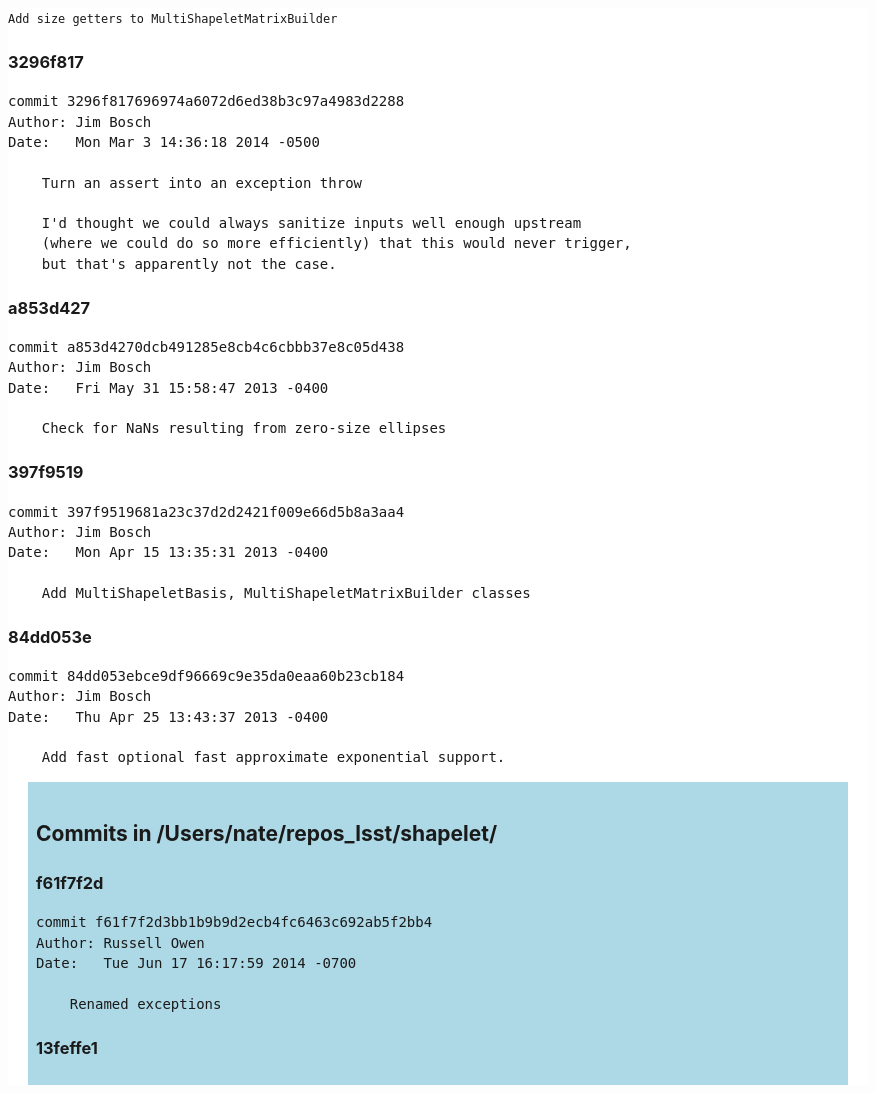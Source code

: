     Add size getters to MultiShapeletMatrixBuilder
</pre>
<h3><a name="3296f817"/></a>3296f817</h3>

<pre>
commit 3296f817696974a6072d6ed38b3c97a4983d2288
Author: Jim Bosch <jbosch@astro.princeton.edu>
Date:   Mon Mar 3 14:36:18 2014 -0500

    Turn an assert into an exception throw
    
    I'd thought we could always sanitize inputs well enough upstream
    (where we could do so more efficiently) that this would never trigger,
    but that's apparently not the case.
</pre>
<h3><a name="a853d427"/></a>a853d427</h3>

<pre>
commit a853d4270dcb491285e8cb4c6cbbb37e8c05d438
Author: Jim Bosch <jbosch@astro.princeton.edu>
Date:   Fri May 31 15:58:47 2013 -0400

    Check for NaNs resulting from zero-size ellipses
</pre>
<h3><a name="397f9519"/></a>397f9519</h3>

<pre>
commit 397f9519681a23c37d2d2421f009e66d5b8a3aa4
Author: Jim Bosch <jbosch@astro.princeton.edu>
Date:   Mon Apr 15 13:35:31 2013 -0400

    Add MultiShapeletBasis, MultiShapeletMatrixBuilder classes
</pre>
<h3><a name="84dd053e"/></a>84dd053e</h3>

<pre>
commit 84dd053ebce9df96669c9e35da0eaa60b23cb184
Author: Jim Bosch <jbosch@astro.princeton.edu>
Date:   Thu Apr 25 13:43:37 2013 -0400

    Add fast optional fast approximate exponential support.
</pre>
</div>


<div style="background-color:LightBlue; margin-left: 20px; margin-right: 20px; padding-bottom: 8px; padding-left: 8px; padding-right: 8px; padding-top: 8px;">

<h2>Commits in /Users/nate/repos_lsst/shapelet/</h2>
<h3><a name="f61f7f2d"/></a>f61f7f2d</h3>

<pre>
commit f61f7f2d3bb1b9b9d2ecb4fc6463c692ab5f2bb4
Author: Russell Owen <rowen@uw.edu>
Date:   Tue Jun 17 16:17:59 2014 -0700

    Renamed exceptions
</pre>
<h3><a name="13feffe1"/></a>13feffe1</h3>
